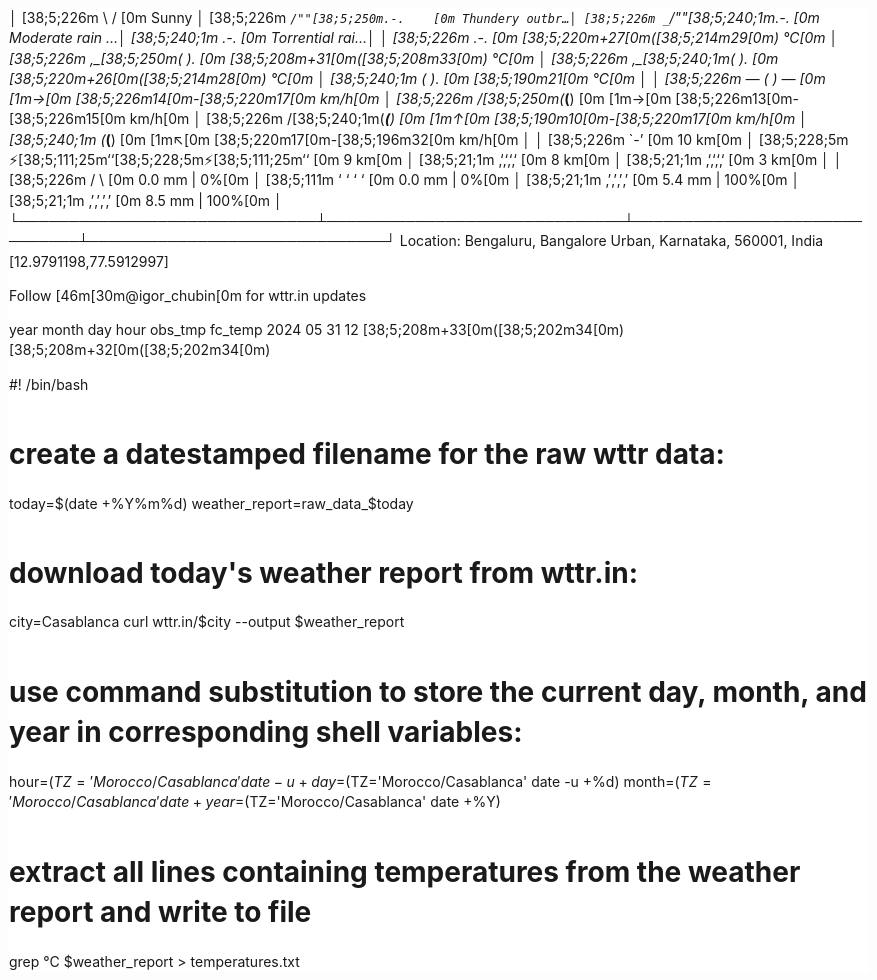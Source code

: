 │ [38;5;226m    \   /    [0m Sunny          │ [38;5;226m _`/""[38;5;250m.-.    [0m Thundery outbr…│ [38;5;226m _`/""[38;5;240;1m.-.    [0m Moderate rain …│ [38;5;240;1m     .-.     [0m Torrential rai…│
│ [38;5;226m     .-.     [0m [38;5;220m+27[0m([38;5;214m29[0m) °C[0m     │ [38;5;226m  ,\_[38;5;250m(   ).  [0m [38;5;208m+31[0m([38;5;208m33[0m) °C[0m     │ [38;5;226m  ,\_[38;5;240;1m(   ).  [0m [38;5;220m+26[0m([38;5;214m28[0m) °C[0m     │ [38;5;240;1m    (   ).   [0m [38;5;190m21[0m °C[0m          │
│ [38;5;226m  ― (   ) ―  [0m [1m→[0m [38;5;226m14[0m-[38;5;220m17[0m km/h[0m   │ [38;5;226m   /[38;5;250m(___(__) [0m [1m→[0m [38;5;226m13[0m-[38;5;226m15[0m km/h[0m   │ [38;5;226m   /[38;5;240;1m(___(__) [0m [1m↑[0m [38;5;190m10[0m-[38;5;220m17[0m km/h[0m   │ [38;5;240;1m   (___(__)  [0m [1m↖[0m [38;5;220m17[0m-[38;5;196m32[0m km/h[0m   │
│ [38;5;226m     `-’     [0m 10 km[0m          │ [38;5;228;5m    ⚡[38;5;111;25m‘‘[38;5;228;5m⚡[38;5;111;25m‘‘ [0m 9 km[0m           │ [38;5;21;1m   ‚‘‚‘‚‘‚‘  [0m 8 km[0m           │ [38;5;21;1m  ‚‘‚‘‚‘‚‘   [0m 3 km[0m           │
│ [38;5;226m    /   \    [0m 0.0 mm | 0%[0m    │ [38;5;111m    ‘ ‘ ‘ ‘  [0m 0.0 mm | 0%[0m    │ [38;5;21;1m   ‚’‚’‚’‚’  [0m 5.4 mm | 100%[0m  │ [38;5;21;1m  ‚’‚’‚’‚’   [0m 8.5 mm | 100%[0m  │
└──────────────────────────────┴──────────────────────────────┴──────────────────────────────┴──────────────────────────────┘
Location: Bengaluru, Bangalore Urban, Karnataka, 560001, India [12.9791198,77.5912997]

Follow [46m[30m@igor_chubin[0m for wttr.in updates



year    month   day hour    obs_tmp fc_temp
2024 05 31 12 [38;5;208m+33[0m([38;5;202m34[0m) [38;5;208m+32[0m([38;5;202m34[0m)




#! /bin/bash


# create a datestamped filename for the raw wttr data:
today=$(date +%Y%m%d)
weather_report=raw_data_$today


# download today's weather report from wttr.in:
city=Casablanca
curl wttr.in/$city --output $weather_report


# use command substitution to store the current day, month, and year in corresponding shell variables:
hour=$(TZ='Morocco/Casablanca' date -u +%H)
day=$(TZ='Morocco/Casablanca' date -u +%d)
month=$(TZ='Morocco/Casablanca' date +%m)
year=$(TZ='Morocco/Casablanca' date +%Y)


# extract all lines containing temperatures from the weather report and write to file
grep °C $weather_report > temperatures.txt

